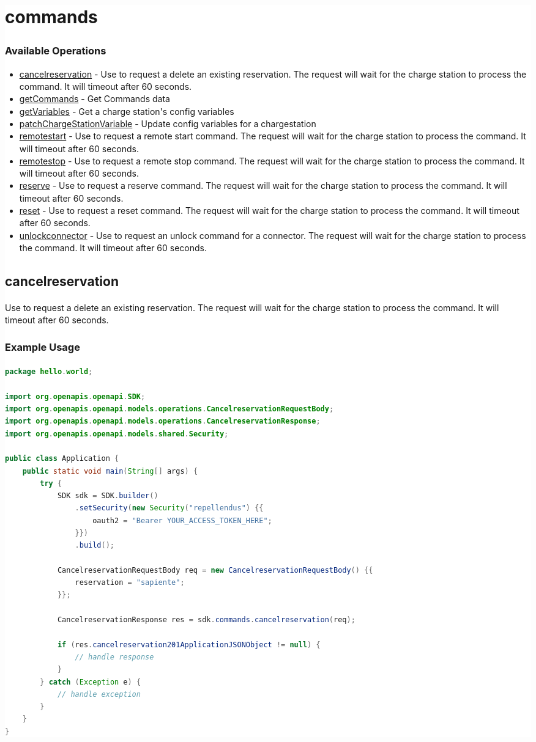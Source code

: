 # commands

### Available Operations

* [cancelreservation](#cancelreservation) - Use to request a delete an existing reservation. The request will wait for the charge station to process the command. It will timeout after 60 seconds.
* [getCommands](#getcommands) - Get Commands data
* [getVariables](#getvariables) - Get a charge station's config variables
* [patchChargeStationVariable](#patchchargestationvariable) - Update config variables for a chargestation
* [remotestart](#remotestart) - Use to request a remote start command. The request will wait for the charge station to process the command. It will timeout after 60 seconds.
* [remotestop](#remotestop) - Use to request a remote stop command. The request will wait for the charge station to process the command. It will timeout after 60 seconds.
* [reserve](#reserve) - Use to request a reserve command. The request will wait for the charge station to process the command. It will timeout after 60 seconds.
* [reset](#reset) - Use to request a reset command. The request will wait for the charge station to process the command. It will timeout after 60 seconds.
* [unlockconnector](#unlockconnector) - Use to request an unlock command for a connector. The request will wait for the charge station to process the command. It will timeout after 60 seconds.

## cancelreservation

Use to request a delete an existing reservation. The request will wait for the charge station to process the command. It will timeout after 60 seconds.

### Example Usage

```java
package hello.world;

import org.openapis.openapi.SDK;
import org.openapis.openapi.models.operations.CancelreservationRequestBody;
import org.openapis.openapi.models.operations.CancelreservationResponse;
import org.openapis.openapi.models.shared.Security;

public class Application {
    public static void main(String[] args) {
        try {
            SDK sdk = SDK.builder()
                .setSecurity(new Security("repellendus") {{
                    oauth2 = "Bearer YOUR_ACCESS_TOKEN_HERE";
                }})
                .build();

            CancelreservationRequestBody req = new CancelreservationRequestBody() {{
                reservation = "sapiente";
            }};            

            CancelreservationResponse res = sdk.commands.cancelreservation(req);

            if (res.cancelreservation201ApplicationJSONObject != null) {
                // handle response
            }
        } catch (Exception e) {
            // handle exception
        }
    }
}
```
